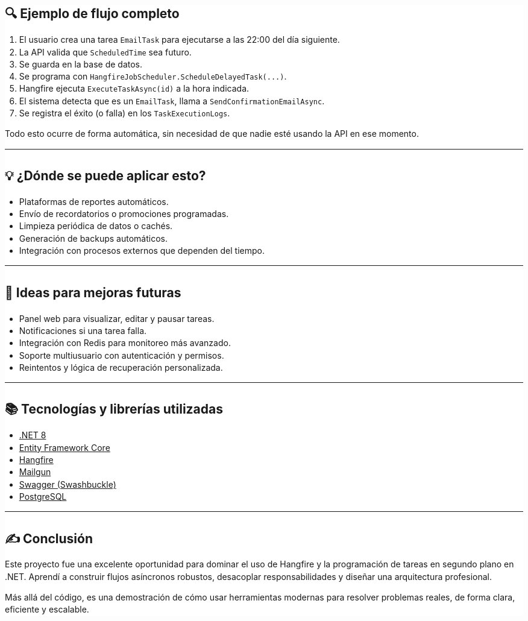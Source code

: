 ## 🔍 Ejemplo de flujo completo

1. El usuario crea una tarea `EmailTask` para ejecutarse a las 22:00 del día siguiente.
2. La API valida que `ScheduledTime` sea futuro.
3. Se guarda en la base de datos.
4. Se programa con `HangfireJobScheduler.ScheduleDelayedTask(...)`.
5. Hangfire ejecuta `ExecuteTaskAsync(id)` a la hora indicada.
6. El sistema detecta que es un `EmailTask`, llama a `SendConfirmationEmailAsync`.
7. Se registra el éxito (o falla) en los `TaskExecutionLogs`.

Todo esto ocurre de forma automática, sin necesidad de que nadie esté usando la API en ese momento.

---

## 💡 ¿Dónde se puede aplicar esto?

- Plataformas de reportes automáticos.
- Envío de recordatorios o promociones programadas.
- Limpieza periódica de datos o cachés.
- Generación de backups automáticos.
- Integración con procesos externos que dependen del tiempo.

---

## 🚀 Ideas para mejoras futuras

- Panel web para visualizar, editar y pausar tareas.
- Notificaciones si una tarea falla.
- Integración con Redis para monitoreo más avanzado.
- Soporte multiusuario con autenticación y permisos.
- Reintentos y lógica de recuperación personalizada.

---

## 📚 Tecnologías y librerías utilizadas

- [.NET 8](https://learn.microsoft.com/en-us/dotnet/core/whats-new/dotnet-8)
- [Entity Framework Core](https://learn.microsoft.com/en-us/ef/core/)
- [Hangfire](https://www.hangfire.io/)
- [Mailgun](https://www.mailgun.com/)
- [Swagger (Swashbuckle)](https://github.com/domaindrivendev/Swashbuckle.AspNetCore)
- [PostgreSQL](https://www.postgresql.org/)

---

## ✍️ Conclusión

Este proyecto fue una excelente oportunidad para dominar el uso de Hangfire y la programación de tareas en segundo plano en .NET. Aprendí a construir flujos asíncronos robustos, desacoplar responsabilidades y diseñar una arquitectura profesional.

Más allá del código, es una demostración de cómo usar herramientas modernas para resolver problemas reales, de forma clara, eficiente y escalable.
